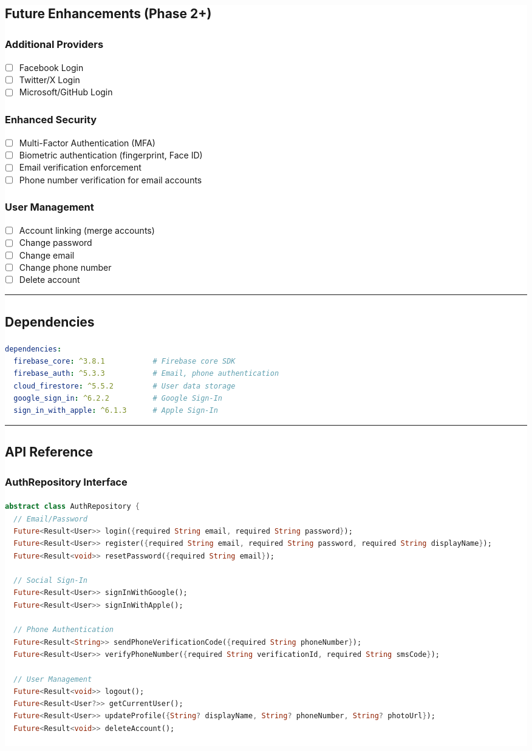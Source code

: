 
## Future Enhancements (Phase 2+)

### Additional Providers
- [ ] Facebook Login
- [ ] Twitter/X Login
- [ ] Microsoft/GitHub Login

### Enhanced Security
- [ ] Multi-Factor Authentication (MFA)
- [ ] Biometric authentication (fingerprint, Face ID)
- [ ] Email verification enforcement
- [ ] Phone number verification for email accounts

### User Management
- [ ] Account linking (merge accounts)
- [ ] Change password
- [ ] Change email
- [ ] Change phone number
- [ ] Delete account

---

## Dependencies

```yaml
dependencies:
  firebase_core: ^3.8.1           # Firebase core SDK
  firebase_auth: ^5.3.3           # Email, phone authentication
  cloud_firestore: ^5.5.2         # User data storage
  google_sign_in: ^6.2.2          # Google Sign-In
  sign_in_with_apple: ^6.1.3      # Apple Sign-In
```

---

## API Reference

### AuthRepository Interface

```dart
abstract class AuthRepository {
  // Email/Password
  Future<Result<User>> login({required String email, required String password});
  Future<Result<User>> register({required String email, required String password, required String displayName});
  Future<Result<void>> resetPassword({required String email});
  
  // Social Sign-In
  Future<Result<User>> signInWithGoogle();
  Future<Result<User>> signInWithApple();
  
  // Phone Authentication
  Future<Result<String>> sendPhoneVerificationCode({required String phoneNumber});
  Future<Result<User>> verifyPhoneNumber({required String verificationId, required String smsCode});
  
  // User Management
  Future<Result<void>> logout();
  Future<Result<User?>> getCurrentUser();
  Future<Result<User>> updateProfile({String? displayName, String? phoneNumber, String? photoUrl});
  Future<Result<void>> deleteAccount();
  
```